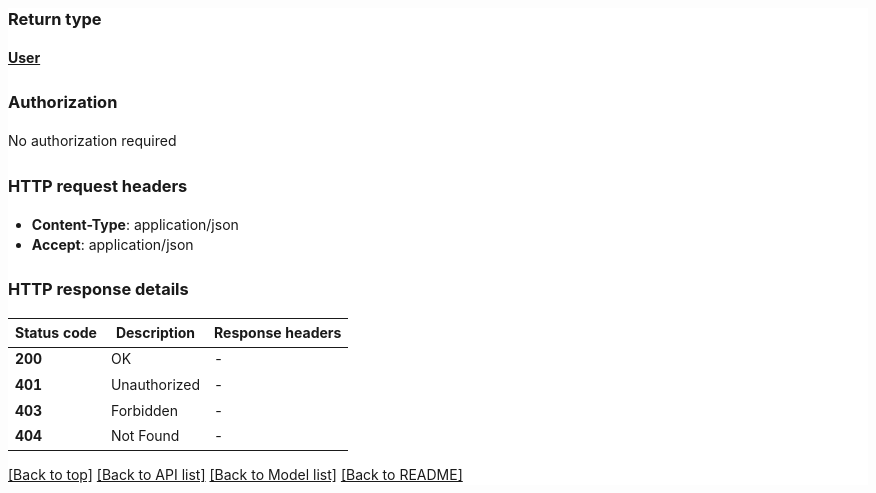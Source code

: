 ### Return type

[**User**](User.md)

### Authorization

No authorization required

### HTTP request headers

 - **Content-Type**: application/json
 - **Accept**: application/json


### HTTP response details
| Status code | Description | Response headers |
|-------------|-------------|------------------|
| **200** | OK |  -  |
| **401** | Unauthorized |  -  |
| **403** | Forbidden |  -  |
| **404** | Not Found |  -  |

[[Back to top]](#) [[Back to API list]](../README.md#documentation-for-api-endpoints) [[Back to Model list]](../README.md#documentation-for-models) [[Back to README]](../README.md)


